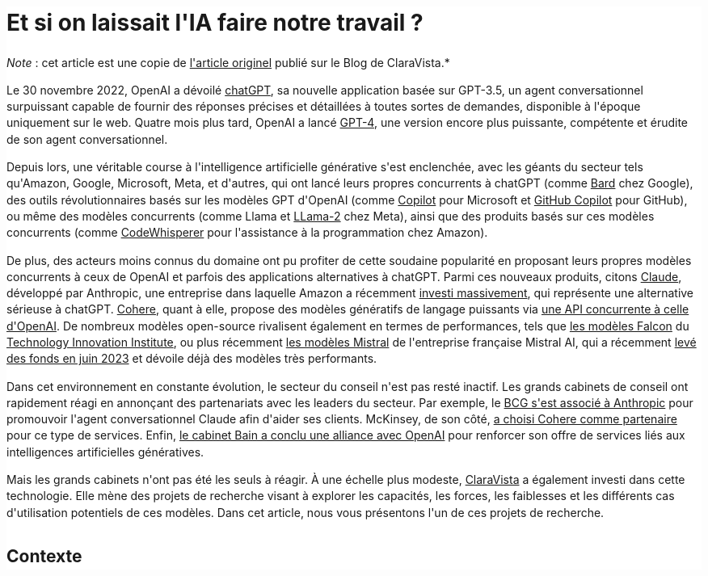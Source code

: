 # Et si on laissait l'IA faire notre travail ?

*Note* : cet article est une copie de [l'article originel](https://www.claravista.ai/blog/2023/10/10/et-si-on-laissait-lia-faire-notre-travail/) publié sur le Blog de ClaraVista.*

Le 30 novembre 2022, OpenAI a dévoilé [chatGPT](https://openai.com/blog/chatgpt), sa nouvelle application basée sur GPT-3.5, un agent conversationnel surpuissant capable de fournir des réponses précises et détaillées à toutes sortes de demandes, disponible à l'époque uniquement sur le web. Quatre mois plus tard, OpenAI a lancé [GPT-4](https://openai.com/gpt-4), une version encore plus puissante, compétente et érudite de son agent conversationnel.

Depuis lors, une véritable course à l'intelligence artificielle générative s'est enclenchée, avec les géants du secteur tels qu'Amazon, Google, Microsoft, Meta, et d'autres, qui ont lancé leurs propres concurrents à chatGPT (comme [Bard](https://bard.google.com/chat) chez Google), des outils révolutionnaires basés sur les modèles GPT d'OpenAI (comme [Copilot](https://blogs.microsoft.com/blog/2023/09/21/announcing-microsoft-copilot-your-everyday-ai-companion/) pour Microsoft et [GitHub Copilot](https://github.com/features/copilot) pour GitHub), ou même des modèles concurrents (comme Llama et [LLama-2](https://about.fb.com/news/2023/07/llama-2/) chez Meta), ainsi que des produits basés sur ces modèles concurrents (comme [CodeWhisperer](https://aws.amazon.com/fr/codewhisperer/) pour l'assistance à la programmation chez Amazon).

De plus, des acteurs moins connus du domaine ont pu profiter de cette soudaine popularité en proposant leurs propres modèles concurrents à ceux de OpenAI et parfois des applications alternatives à chatGPT. Parmi ces nouveaux produits, citons [Claude](https://claude.ai/), développé par Anthropic, une entreprise dans laquelle Amazon a récemment [investi massivement](https://www.aboutamazon.com/news/company-news/amazon-aws-anthropic-ai), qui représente une alternative sérieuse à chatGPT. [Cohere](https://cohere.com/), quant à elle, propose des modèles génératifs de langage puissants via [une API concurrente à celle d'OpenAI](https://docs.cohere.com/docs). De nombreux modèles open-source rivalisent également en termes de performances, tels que [les modèles Falcon](https://huggingface.co/tiiuae) du [Technology Innovation Institute](https://www.tii.ae/), ou plus récemment [les modèles Mistral](https://huggingface.co/mistralai) de l'entreprise française Mistral AI, qui a récemment [levé des fonds en juin 2023](https://www.usine-digitale.fr/article/la-start-up-francaise-mistral-ai-leve-105-millions-d-euros-pour-developper-des-modeles-d-ia-generative.N2142627) et dévoile déjà des modèles très performants.

Dans cet environnement en constante évolution, le secteur du conseil n'est pas resté inactif. Les grands cabinets de conseil ont rapidement réagi en annonçant des partenariats avec les leaders du secteur. Par exemple, le [BCG s'est associé à Anthropic](https://www.anthropic.com/index/anthropic-bcg) pour promouvoir l'agent conversationnel Claude afin d'aider ses clients. McKinsey, de son côté, [a choisi Cohere comme partenaire](https://www.mckinsey.com/about-us/new-at-mckinsey-blog/mckinsey-and-cohere-collaborate-to-transform-clients-with-enterprise-generative-ai) pour ce type de services. Enfin, [le cabinet Bain a conclu une alliance avec OpenAI](https://www.bain.com/vector-digital/partnerships-alliance-ecosystem/openai-alliance/) pour renforcer son offre de services liés aux intelligences artificielles génératives.

Mais les grands cabinets n'ont pas été les seuls à réagir. À une échelle plus modeste, [ClaraVista](https://www.claravista.ai/) a également investi dans cette technologie. Elle mène des projets de recherche visant à explorer les capacités, les forces, les faiblesses et les différents cas d'utilisation potentiels de ces modèles. Dans cet article, nous vous présentons l'un de ces projets de recherche.

## Contexte
